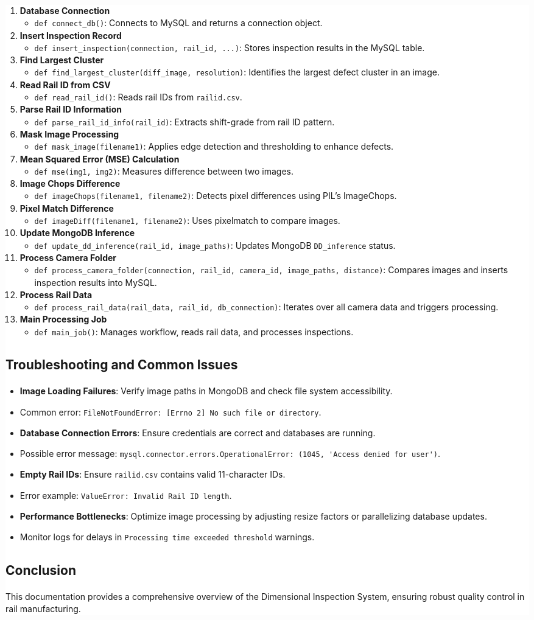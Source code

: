 1. **Database Connection**
   - `def connect_db()`: Connects to MySQL and returns a connection object.
2. **Insert Inspection Record**
   - `def insert_inspection(connection, rail_id, ...)`: Stores inspection results in the MySQL table.
3. **Find Largest Cluster**
   - `def find_largest_cluster(diff_image, resolution)`: Identifies the largest defect cluster in an image.
4. **Read Rail ID from CSV**
   - `def read_rail_id()`: Reads rail IDs from `railid.csv`.
5. **Parse Rail ID Information**
   - `def parse_rail_id_info(rail_id)`: Extracts shift-grade from rail ID pattern.
6. **Mask Image Processing**
   - `def mask_image(filename1)`: Applies edge detection and thresholding to enhance defects.
7. **Mean Squared Error (MSE) Calculation**
   - `def mse(img1, img2)`: Measures difference between two images.
8. **Image Chops Difference**
   - `def imageChops(filename1, filename2)`: Detects pixel differences using PIL’s ImageChops.
9. **Pixel Match Difference**
   - `def imageDiff(filename1, filename2)`: Uses pixelmatch to compare images.
10. **Update MongoDB Inference**
    - `def update_dd_inference(rail_id, image_paths)`: Updates MongoDB `DD_inference` status.
11. **Process Camera Folder**
    - `def process_camera_folder(connection, rail_id, camera_id, image_paths, distance)`: Compares images and inserts inspection results into MySQL.
12. **Process Rail Data**
    - `def process_rail_data(rail_data, rail_id, db_connection)`: Iterates over all camera data and triggers processing.
13. **Main Processing Job**
    - `def main_job()`: Manages workflow, reads rail data, and processes inspections.


## Troubleshooting and Common Issues

- **Image Loading Failures**: Verify image paths in MongoDB and check file system accessibility.
-   Common error: `FileNotFoundError: [Errno 2] No such file or directory`.

- **Database Connection Errors**: Ensure credentials are correct and databases are running.
-  Possible error message: `mysql.connector.errors.OperationalError: (1045, 'Access denied for user')`.

- **Empty Rail IDs**: Ensure `railid.csv` contains valid 11-character IDs.
-  Error example: `ValueError: Invalid Rail ID length`.

- **Performance Bottlenecks**: Optimize image processing by adjusting resize factors or parallelizing database updates.
- Monitor logs for delays in `Processing time exceeded threshold` warnings.


## Conclusion
This documentation provides a comprehensive overview of the Dimensional Inspection System, ensuring robust quality control in rail manufacturing.


